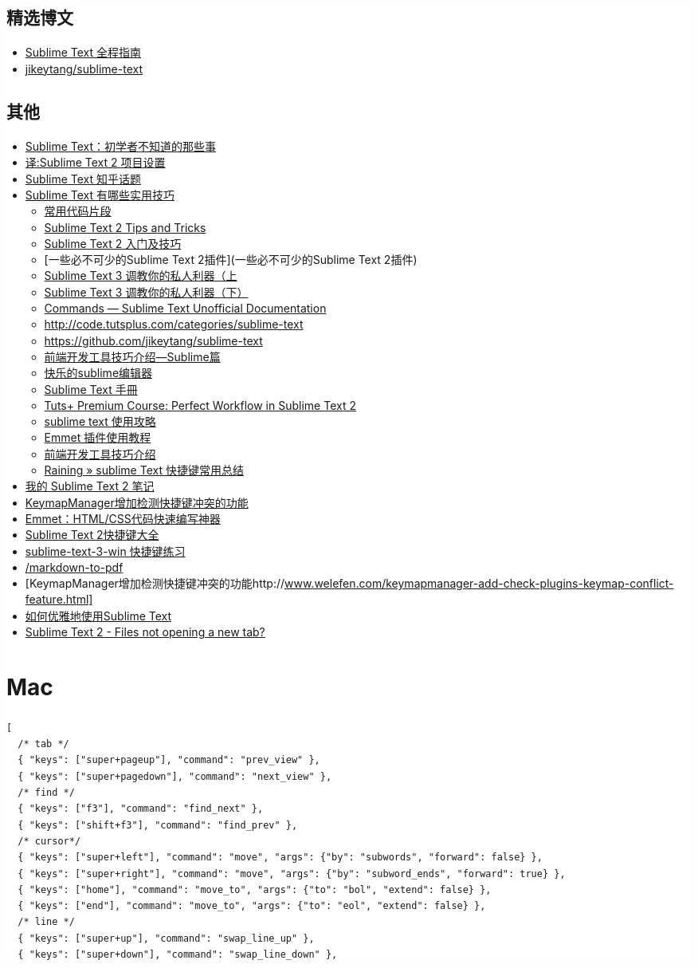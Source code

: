 ## 精选博文
- [Sublime Text 全程指南](http://zh.lucida.me/blog/sublime-text-complete-guide/)
- [jikeytang/sublime-text](https://github.com/jikeytang/sublime-text)

## 其他
- [Sublime Text：初学者不知道的那些事](http://blog.jobbole.com/23949/)
- [译:Sublime Text 2 项目设置](http://blog.jenux.me/?p=49)
- [Sublime Text 知乎话题](http://www.zhihu.com/topic/19668076)
- [Sublime Text 有哪些实用技巧](http://www.zhihu.com/question/19976788)
    - [常用代码片段](https://github.com/gyfnice/javascript/tree/sublime-snippets/snippets/sublime/javascript)
    - [Sublime Text 2 Tips and Tricks](http://net.tutsplus.com/tutorials/tools-and-tips/sublime-text-2-tips-and-tricks/)
    - [Sublime Text 2 入门及技巧](http://lucifr.com/139225/sublime-text-2-tricks-and-tips/)
    - [一些必不可少的Sublime Text 2插件](一些必不可少的Sublime Text 2插件)
    - [Sublime Text 3 调教你的私人利器（上](http://www.sheyilin.cn/2015/05/sublime_text_3_tiao_jiao_ni_de_si_ren_li_qi_1/)
    - [Sublime Text 3 调教你的私人利器（下）](http://www.sheyilin.cn/2015/05/sublime_text_3_tiao_jiao_ni_de_si_ren_li_qi_2/)
    - [Commands — Sublime Text Unofficial Documentation](http://docs.sublimetext.info/en/latest/reference/commands.html)
    - http://code.tutsplus.com/categories/sublime-text
    - https://github.com/jikeytang/sublime-text
    - [前端开发工具技巧介绍—Sublime篇](http://www.imooc.com/learn/40)
    - [快乐的sublime编辑器](http://www.imooc.com/learn/333)
    - [Sublime Text 手冊](http://docs.sublimetext.tw/)
    - [Tuts+ Premium Course: Perfect Workflow in Sublime Text 2](https://tutsplus.com/course/improve-workflow-in-sublime-text-2/)
    - [sublime text 使用攻略](http://www.yunxiu.org/blog/article/5487.htm)
    - [Emmet 插件使用教程](http://www.yunxiu.org/blog/article/5490.htm)
    - [前端开发工具技巧介绍](http://www.imooc.com/learn/40)
    - [Raining » sublime Text 快捷键常用总结](http://1.lgmrain.sinaapp.com/?p=163)
- [我的 Sublime Text 2 笔记](http://yanhaijing.com/tool/2014/10/24/my-sublime/)
- [KeymapManager增加检测快捷键冲突的功能](http://www.welefen.com/keymapmanager-add-check-plugins-keymap-conflict-feature.html)
- [Emmet：HTML/CSS代码快速编写神器](http://www.iteye.com/news/27580)
- [Sublime Text 2快捷键大全 ](http://blog.sina.com.cn/s/blog_7d34486c0100vu20.html)
- [sublime-text-3-win 快捷键练习](https://www.shortcutfoo.com/app/dojos/sublime-text-3-win)
- [/markdown-to-pdf](http://www.tcreator.info/social/experience/markdown-to-pdf.html)
- [KeymapManager增加检测快捷键冲突的功能http://www.welefen.com/keymapmanager-add-check-plugins-keymap-conflict-feature.html]
- [如何优雅地使用Sublime Text](http://www.jeffjade.com/2015/12/15/2015-04-17-toss-sublime-text/)
- [Sublime Text 2 - Files not opening a new tab?](http://stackoverflow.com/questions/9536280/sublime-text-2-files-not-opening-a-new-tab)

# Mac
```
[
  /* tab */
  { "keys": ["super+pageup"], "command": "prev_view" },
  { "keys": ["super+pagedown"], "command": "next_view" },
  /* find */
  { "keys": ["f3"], "command": "find_next" },
  { "keys": ["shift+f3"], "command": "find_prev" },
  /* cursor*/
  { "keys": ["super+left"], "command": "move", "args": {"by": "subwords", "forward": false} },
  { "keys": ["super+right"], "command": "move", "args": {"by": "subword_ends", "forward": true} },
  { "keys": ["home"], "command": "move_to", "args": {"to": "bol", "extend": false} },
  { "keys": ["end"], "command": "move_to", "args": {"to": "eol", "extend": false} },
  /* line */
  { "keys": ["super+up"], "command": "swap_line_up" },
  { "keys": ["super+down"], "command": "swap_line_down" },
```